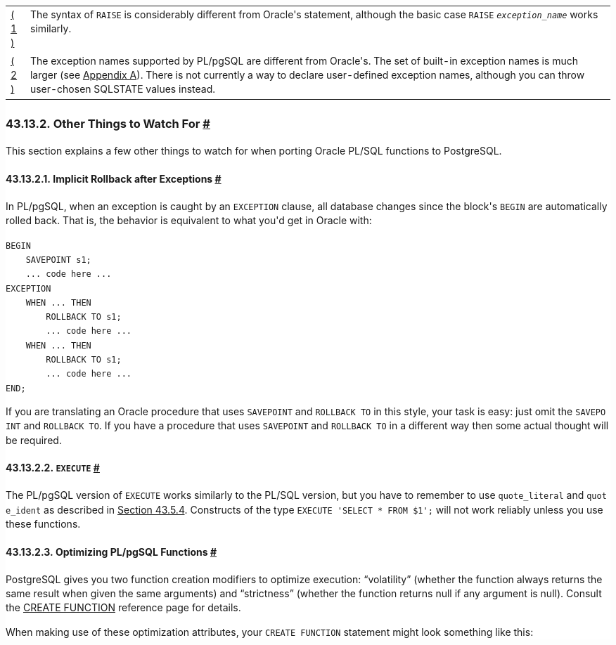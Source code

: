 |                                      |                                                                                                                                                                                                                                                                                                                                              |
| :----------------------------------- | :------------------------------------------------------------------------------------------------------------------------------------------------------------------------------------------------------------------------------------------------------------------------------------------------------------------------------------------- |
| [(1)](#co.plpgsql-porting-raise)     | The syntax of `RAISE` is considerably different from Oracle's statement, although the basic case `RAISE` *`exception_name`* works similarly.                                                                                                                                                                                                 |
| [(2)](#co.plpgsql-porting-exception) | The exception names supported by PL/pgSQL are different from Oracle's. The set of built-in exception names is much larger (see [Appendix A](errcodes-appendix.html "Appendix A. PostgreSQL Error Codes")). There is not currently a way to declare user-defined exception names, although you can throw user-chosen SQLSTATE values instead. |

### 43.13.2. Other Things to Watch For [#](#PLPGSQL-PORTING-OTHER)

This section explains a few other things to watch for when porting Oracle PL/SQL functions to PostgreSQL.

#### 43.13.2.1. Implicit Rollback after Exceptions [#](#PLPGSQL-PORTING-EXCEPTIONS)

In PL/pgSQL, when an exception is caught by an `EXCEPTION` clause, all database changes since the block's `BEGIN` are automatically rolled back. That is, the behavior is equivalent to what you'd get in Oracle with:

    BEGIN
        SAVEPOINT s1;
        ... code here ...
    EXCEPTION
        WHEN ... THEN
            ROLLBACK TO s1;
            ... code here ...
        WHEN ... THEN
            ROLLBACK TO s1;
            ... code here ...
    END;

If you are translating an Oracle procedure that uses `SAVEPOINT` and `ROLLBACK TO` in this style, your task is easy: just omit the `SAVEPOINT` and `ROLLBACK TO`. If you have a procedure that uses `SAVEPOINT` and `ROLLBACK TO` in a different way then some actual thought will be required.

#### 43.13.2.2. `EXECUTE` [#](#PLPGSQL-PORTING-OTHER-EXECUTE)

The PL/pgSQL version of `EXECUTE` works similarly to the PL/SQL version, but you have to remember to use `quote_literal` and `quote_ident` as described in [Section 43.5.4](plpgsql-statements.html#PLPGSQL-STATEMENTS-EXECUTING-DYN "43.5.4. Executing Dynamic Commands"). Constructs of the type `EXECUTE 'SELECT * FROM $1';` will not work reliably unless you use these functions.

#### 43.13.2.3. Optimizing PL/pgSQL Functions [#](#PLPGSQL-PORTING-OPTIMIZATION)

PostgreSQL gives you two function creation modifiers to optimize execution: “volatility” (whether the function always returns the same result when given the same arguments) and “strictness” (whether the function returns null if any argument is null). Consult the [CREATE FUNCTION](sql-createfunction.html "CREATE FUNCTION") reference page for details.

When making use of these optimization attributes, your `CREATE FUNCTION` statement might look something like this:
